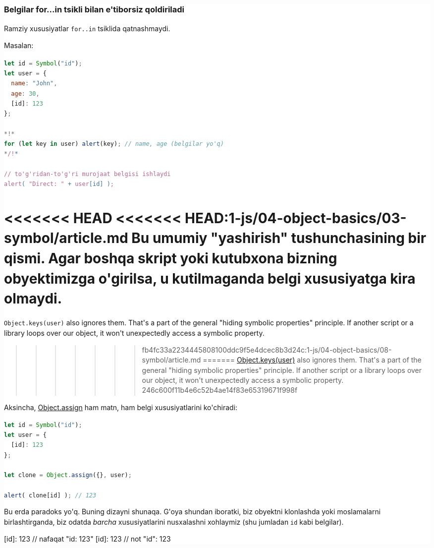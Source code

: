 ### Belgilar for...in tsikli bilan e'tiborsiz qoldiriladi 

Ramziy xususiyatlar `for..in` tsiklida qatnashmaydi.

Masalan:

```js run
let id = Symbol("id");
let user = {
  name: "John",
  age: 30,
  [id]: 123
};

*!*
for (let key in user) alert(key); // name, age (belgilar yo'q)
*/!*

// to'g'ridan-to'g'ri murojaat belgisi ishlaydi
alert( "Direct: " + user[id] );
```

<<<<<<< HEAD
<<<<<<< HEAD:1-js/04-object-basics/03-symbol/article.md
Bu umumiy "yashirish" tushunchasining bir qismi. Agar boshqa skript yoki kutubxona bizning obyektimizga o'girilsa, u kutilmaganda belgi xususiyatga kira olmaydi.
=======
`Object.keys(user)` also ignores them. That's a part of the general "hiding symbolic properties" principle. If another script or a library loops over our object, it won't unexpectedly access a symbolic property.
>>>>>>> fb4fc33a2234445808100ddc9f5e4dcec8b3d24c:1-js/04-object-basics/08-symbol/article.md
=======
[Object.keys(user)](https://developer.mozilla.org/en-US/docs/Web/JavaScript/Reference/Global_Objects/Object/keys) also ignores them. That's a part of the general "hiding symbolic properties" principle. If another script or a library loops over our object, it won't unexpectedly access a symbolic property.
>>>>>>> 246c600f11b4e6c52b4ae14f83e65319671f998f

Aksincha, [Object.assign](mdn:js/Object/assigned) ham matn, ham belgi xususiyatlarini ko'chiradi:

```js run
let id = Symbol("id");
let user = {
  [id]: 123
};

let clone = Object.assign({}, user);

alert( clone[id] ); // 123
```

Bu erda paradoks yo'q. Buning dizayni shunaqa. G'oya shundan iboratki, biz obyektni klonlashda yoki moslamalarni birlashtirganda, biz odatda *barcha* xususiyatlarini nusxalashni xohlaymiz (shu jumladan `id` kabi belgilar).


  [id]: 123 // nafaqat "id: 123"
  [id]: 123 // not "id": 123